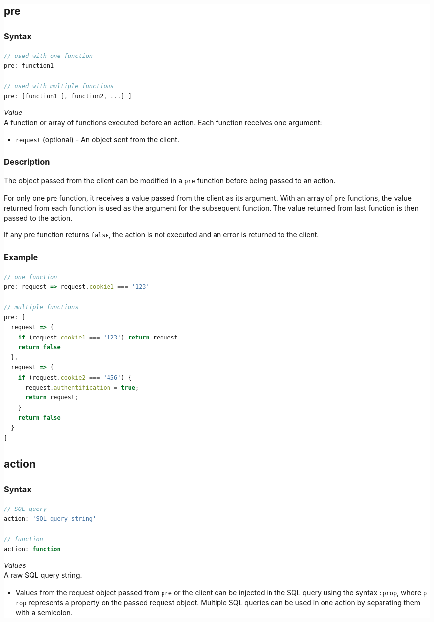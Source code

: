 <a name="pre"></a>
## pre
### Syntax
```javascript
// used with one function
pre: function1

// used with multiple functions
pre: [function1 [, function2, ...] ]
```
*Value*  
A function or array of functions executed before an action. Each function receives one argument:
  * `request` (optional) - An object sent from the client.

### Description
The object passed from the client can be modified in a `pre` function before being passed to an action.

 For only one `pre` function, it receives a value passed from the client as its argument. With an array of `pre` functions, the value returned from each function is used as the argument for the subsequent function. The value returned from last function is then passed to the action. 
 
 If any pre function returns `false`, the action is not executed and an error is returned to the client.

  
### Example
```javascript
// one function
pre: request => request.cookie1 === '123'

// multiple functions
pre: [
  request => {
    if (request.cookie1 === '123') return request
    return false
  },
  request => {
    if (request.cookie2 === '456') {
      request.authentification = true;
      return request;
    }
    return false
  }
]
```

<a name="action"></a>
## action
### Syntax
```javascript
// SQL query
action: 'SQL query string'

// function
action: function
```
*Values*    
A raw SQL query string.
  * Values from the request object passed from `pre` or the client can be injected in the SQL query using the syntax `:prop`, where `prop` represents a property on the passed request object. Multiple SQL queries can be used in one action by separating them with a semicolon.    
